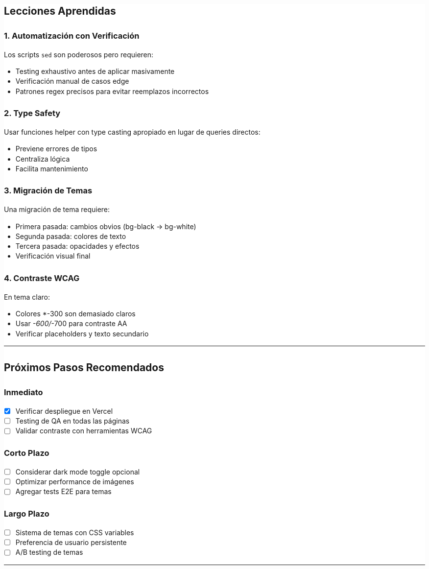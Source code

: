 
## Lecciones Aprendidas

### 1. Automatización con Verificación
Los scripts `sed` son poderosos pero requieren:
- Testing exhaustivo antes de aplicar masivamente
- Verificación manual de casos edge
- Patrones regex precisos para evitar reemplazos incorrectos

### 2. Type Safety
Usar funciones helper con type casting apropiado en lugar de queries directos:
- Previene errores de tipos
- Centraliza lógica
- Facilita mantenimiento

### 3. Migración de Temas
Una migración de tema requiere:
- Primera pasada: cambios obvios (bg-black → bg-white)
- Segunda pasada: colores de texto
- Tercera pasada: opacidades y efectos
- Verificación visual final

### 4. Contraste WCAG
En tema claro:
- Colores *-300 son demasiado claros
- Usar *-600/*-700 para contraste AA
- Verificar placeholders y texto secundario

---

## Próximos Pasos Recomendados

### Inmediato
- [x] Verificar despliegue en Vercel
- [ ] Testing de QA en todas las páginas
- [ ] Validar contraste con herramientas WCAG

### Corto Plazo
- [ ] Considerar dark mode toggle opcional
- [ ] Optimizar performance de imágenes
- [ ] Agregar tests E2E para temas

### Largo Plazo
- [ ] Sistema de temas con CSS variables
- [ ] Preferencia de usuario persistente
- [ ] A/B testing de temas

---
